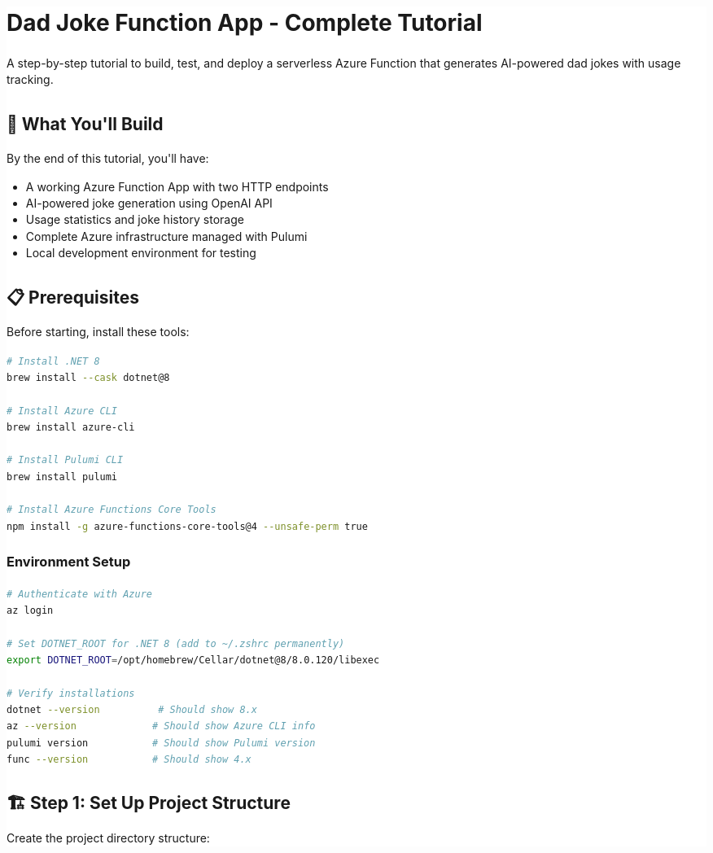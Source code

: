 # Dad Joke Function App - Complete Tutorial

A step-by-step tutorial to build, test, and deploy a serverless Azure Function that generates AI-powered dad jokes with usage tracking.

## 🎯 What You'll Build

By the end of this tutorial, you'll have:
- A working Azure Function App with two HTTP endpoints
- AI-powered joke generation using OpenAI API
- Usage statistics and joke history storage
- Complete Azure infrastructure managed with Pulumi
- Local development environment for testing

## 📋 Prerequisites

Before starting, install these tools:

```bash
# Install .NET 8
brew install --cask dotnet@8

# Install Azure CLI
brew install azure-cli

# Install Pulumi CLI
brew install pulumi

# Install Azure Functions Core Tools
npm install -g azure-functions-core-tools@4 --unsafe-perm true
```

### Environment Setup

```bash
# Authenticate with Azure
az login

# Set DOTNET_ROOT for .NET 8 (add to ~/.zshrc permanently)
export DOTNET_ROOT=/opt/homebrew/Cellar/dotnet@8/8.0.120/libexec

# Verify installations
dotnet --version          # Should show 8.x
az --version             # Should show Azure CLI info
pulumi version           # Should show Pulumi version
func --version           # Should show 4.x
```

## 🏗️ Step 1: Set Up Project Structure

Create the project directory structure:
